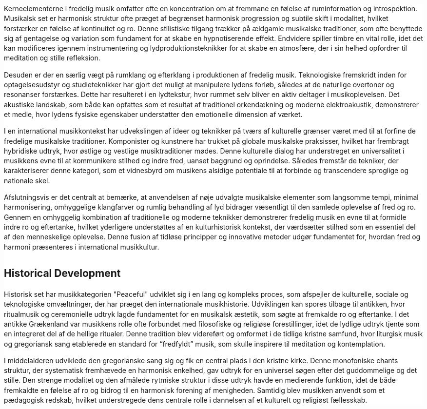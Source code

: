 Kerneelementerne i fredelig musik omfatter ofte en koncentration om at fremmane en følelse af
ruminformation og introspektion. Musikalsk set er harmonisk struktur ofte præget af begrænset
harmonisk progression og subtile skift i modalitet, hvilket forstærker en følelse af kontinuitet og
ro. Denne stilistiske tilgang trækker på ældgamle musikalske traditioner, som ofte benyttede sig af
gentagelse og variation som fundament for at skabe en hypnotiserende effekt. Endvidere spiller
timbre en vital rolle, idet det kan modificeres igennem instrumentering og lydproduktionsteknikker
for at skabe en atmosfære, der i sin helhed opfordrer til meditation og stille refleksion.

Desuden er der en særlig vægt på rumklang og efterklang i produktionen af fredelig musik.
Teknologiske fremskridt inden for optagelsesudstyr og studieteknikker har gjort det muligt at
manipulere lydens forløb, således at de naturlige overtoner og resonanser forstærkes. Dette har
resulteret i en lydtekstur, hvor rummet selv bliver en aktiv deltager i musikoplevelsen. Det
akustiske landskab, som både kan opfattes som et resultat af traditionel orkendækning og moderne
elektroakustik, demonstrerer et medie, hvor lydens fysiske egenskaber understøtter den emotionelle
dimension af værket.

I en international musikkontekst har udvekslingen af ideer og teknikker på tværs af kulturelle
grænser været med til at forfine de fredelige musikalske traditioner. Komponister og kunstnere har
trukket på globale musikalske praksisser, hvilket har frembragt hybridiske udtryk, hvor østlige og
vestlige musiktraditioner mødes. Denne kulturelle dialog har understreget en universalitet i
musikkens evne til at kommunikere stilhed og indre fred, uanset baggrund og oprindelse. Således
fremstår de tekniker, der karakteriserer denne kategori, som et vidnesbyrd om musikens alsidige
potentiale til at forbinde og transcendere sproglige og nationale skel.

Afslutningsvis er det centralt at bemærke, at anvendelsen af nøje udvalgte musikalske elementer som
langsomme tempi, minimal harmonisering, omhyggelige klangfarver og rumlig behandling af lyd bidrager
væsentligt til den samlede oplevelse af fred og ro. Gennem en omhyggelig kombination af
traditionelle og moderne teknikker demonstrerer fredelig musik en evne til at formidle indre ro og
eftertanke, hvilket yderligere understøttes af en kulturhistorisk kontekst, der værdsætter stilhed
som en essentiel del af den menneskelige oplevelse. Denne fusion af tidløse principper og innovative
metoder udgør fundamentet for, hvordan fred og harmoni præsenteres i international musikkultur.

## Historical Development

Historisk set har musikkategorien "Peaceful" udviklet sig i en lang og kompleks proces, som
afspejler de kulturelle, sociale og teknologiske omvæltninger, der har præget den internationale
musikhistorie. Udviklingen kan spores tilbage til antikken, hvor ritualmusik og ceremonielle udtryk
lagde fundamentet for en musikalsk æstetik, som søgte at fremkalde ro og eftertanke. I det antikke
Grækenland var musikkens rolle ofte forbundet med filosofiske og religiøse forestillinger, idet de
lydlige udtryk tjente som en integreret del af de hellige ritualer. Denne tradition blev videreført
og omformet i de tidlige kristne samfund, hvor liturgisk musik og gregoriansk sang etablerede en
standard for “fredfyldt” musik, som skulle inspirere til meditation og kontemplation.

I middelalderen udviklede den gregorianske sang sig og fik en central plads i den kristne kirke.
Denne monofoniske chants struktur, der systematisk fremhævede en harmonisk enkelhed, gav udtryk for
en universel søgen efter det guddommelige og det stille. Den strenge modalitet og den afmålede
rytmiske struktur i disse udtryk havde en medierende funktion, idet de både fremkaldte en følelse af
ro og bidrog til en harmonisk forening af menigheden. Samtidig blev musikken anvendt som et
pædagogisk redskab, hvilket understregede dens centrale rolle i dannelsen af et kulturelt og
religiøst fællesskab.

